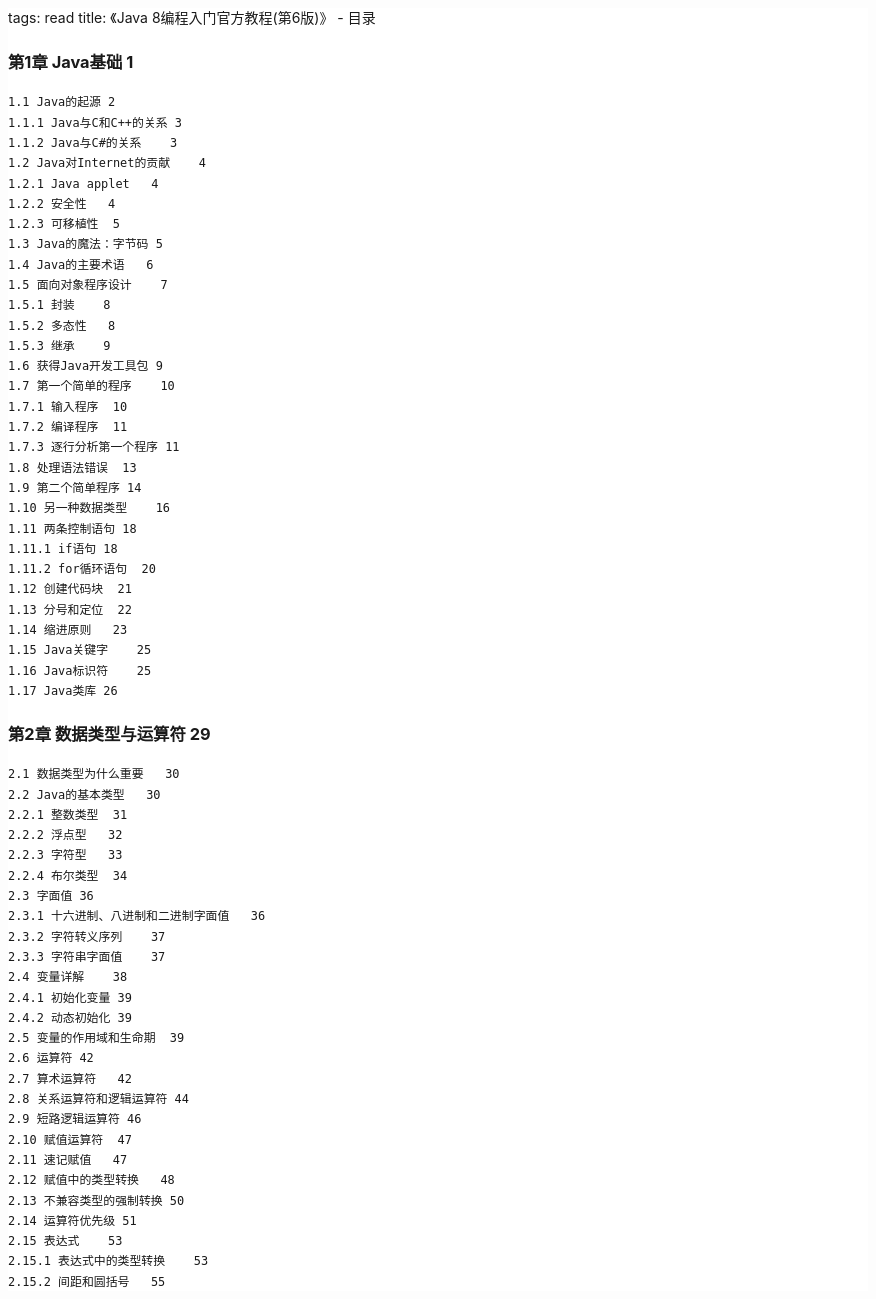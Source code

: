tags: read
title: 《Java 8编程入门官方教程(第6版)》 - 目录

### 第1章 Java基础	1 

	1.1 Java的起源	2 
	1.1.1 Java与C和C++的关系	3 
	1.1.2 Java与C#的关系	3 
	1.2 Java对Internet的贡献	4 
	1.2.1 Java applet	4 
	1.2.2 安全性	4 
	1.2.3 可移植性	5 
	1.3 Java的魔法：字节码	5 
	1.4 Java的主要术语	6 
	1.5 面向对象程序设计	7 
	1.5.1 封装	8 
	1.5.2 多态性	8 
	1.5.3 继承	9 
	1.6 获得Java开发工具包	9 
	1.7 第一个简单的程序	10 
	1.7.1 输入程序	10 
	1.7.2 编译程序	11 
	1.7.3 逐行分析第一个程序	11 
	1.8 处理语法错误	13 
	1.9 第二个简单程序	14 
	1.10 另一种数据类型	16 
	1.11 两条控制语句	18 
	1.11.1 if语句	18 
	1.11.2 for循环语句	20 
	1.12 创建代码块	21 
	1.13 分号和定位	22 
	1.14 缩进原则	23 
	1.15 Java关键字	25 
	1.16 Java标识符	25 
	1.17 Java类库	26 

### 第2章 数据类型与运算符	29 

	2.1 数据类型为什么重要	30 
	2.2 Java的基本类型	30 
	2.2.1 整数类型	31 
	2.2.2 浮点型	32 
	2.2.3 字符型	33 
	2.2.4 布尔类型	34 
	2.3 字面值	36 
	2.3.1 十六进制、八进制和二进制字面值	36 
	2.3.2 字符转义序列	37 
	2.3.3 字符串字面值	37 
	2.4 变量详解	38 
	2.4.1 初始化变量	39 
	2.4.2 动态初始化	39 
	2.5 变量的作用域和生命期	39 
	2.6 运算符	42 
	2.7 算术运算符	42 
	2.8 关系运算符和逻辑运算符	44 
	2.9 短路逻辑运算符	46 
	2.10 赋值运算符	47 
	2.11 速记赋值	47 
	2.12 赋值中的类型转换	48 
	2.13 不兼容类型的强制转换	50 
	2.14 运算符优先级	51 
	2.15 表达式	53 
	2.15.1 表达式中的类型转换	53 
	2.15.2 间距和圆括号	55 